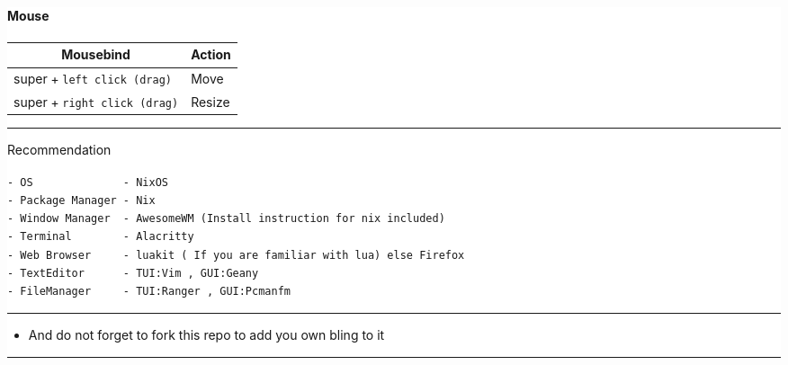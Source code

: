 #### Mouse
| Mousebind | Action |
| --- | --- |
| super + `left click (drag)` | Move |
| super + `right click (drag)` | Resize |

****
Recommendation
```
- OS              - NixOS
- Package Manager - Nix
- Window Manager  - AwesomeWM (Install instruction for nix included)
- Terminal        - Alacritty
- Web Browser     - luakit ( If you are familiar with lua) else Firefox
- TextEditor      - TUI:Vim , GUI:Geany
- FileManager     - TUI:Ranger , GUI:Pcmanfm
```

****
- And do not forget to fork this repo to add you own bling to it

****

